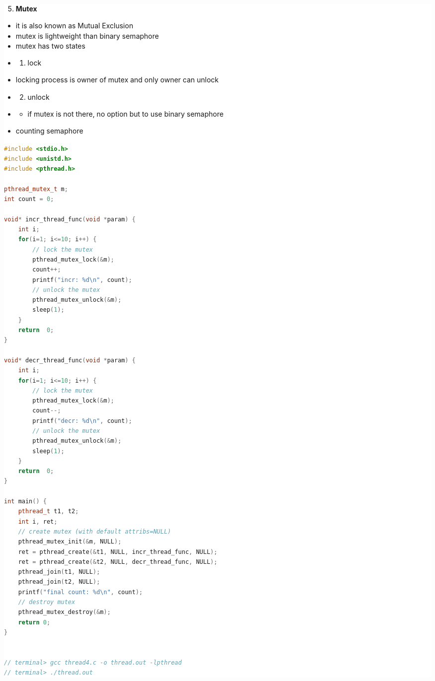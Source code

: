 5. **Mutex** 
* it is also known as Mutual Exclusion 
* mutex is lightweight than binary semaphore 
* mutex has two states 
+ 1. lock
 * locking process is owner of mutex and only owner can unlock  
+ 2. unlock 
* + if mutex is not there, no option but to use binary semaphore  
+ counting semaphore 
```c++
#include <stdio.h>
#include <unistd.h>
#include <pthread.h>

pthread_mutex_t m;
int count = 0;

void* incr_thread_func(void *param) {
	int i;
	for(i=1; i<=10; i++) {
		// lock the mutex
		pthread_mutex_lock(&m);
		count++;
		printf("incr: %d\n", count);
		// unlock the mutex
		pthread_mutex_unlock(&m);
		sleep(1);
	}
	return  0;	
}

void* decr_thread_func(void *param) {
	int i;
	for(i=1; i<=10; i++) {
		// lock the mutex
		pthread_mutex_lock(&m);
		count--;
		printf("decr: %d\n", count);
		// unlock the mutex
		pthread_mutex_unlock(&m);
		sleep(1);
	}
	return  0;	
}

int main() {
	pthread_t t1, t2;
	int i, ret;
	// create mutex (with default attribs=NULL)
	pthread_mutex_init(&m, NULL);
	ret = pthread_create(&t1, NULL, incr_thread_func, NULL);
	ret = pthread_create(&t2, NULL, decr_thread_func, NULL);
	pthread_join(t1, NULL);
	pthread_join(t2, NULL);
	printf("final count: %d\n", count);
	// destroy mutex
	pthread_mutex_destroy(&m);
	return 0;
}


// terminal> gcc thread4.c -o thread.out -lpthread
// terminal> ./thread.out

```